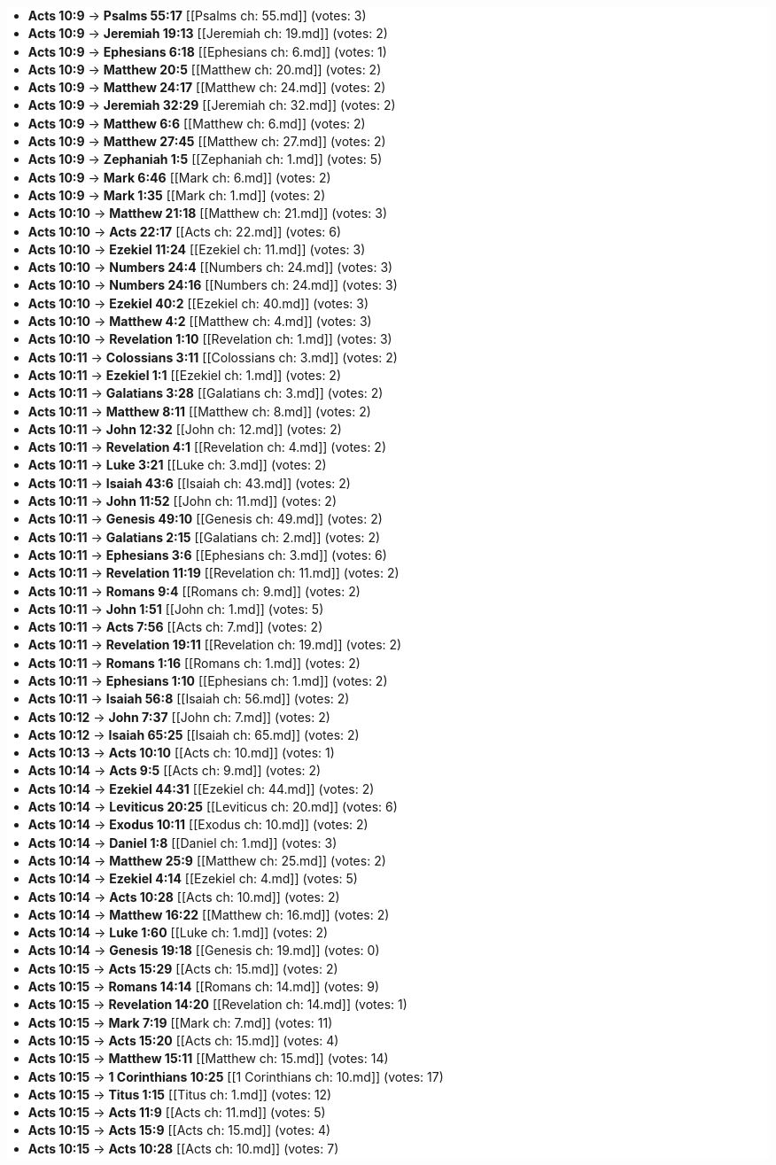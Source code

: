 - **Acts 10:9** → **Psalms 55:17** [[Psalms ch: 55.md]] (votes: 3)
- **Acts 10:9** → **Jeremiah 19:13** [[Jeremiah ch: 19.md]] (votes: 2)
- **Acts 10:9** → **Ephesians 6:18** [[Ephesians ch: 6.md]] (votes: 1)
- **Acts 10:9** → **Matthew 20:5** [[Matthew ch: 20.md]] (votes: 2)
- **Acts 10:9** → **Matthew 24:17** [[Matthew ch: 24.md]] (votes: 2)
- **Acts 10:9** → **Jeremiah 32:29** [[Jeremiah ch: 32.md]] (votes: 2)
- **Acts 10:9** → **Matthew 6:6** [[Matthew ch: 6.md]] (votes: 2)
- **Acts 10:9** → **Matthew 27:45** [[Matthew ch: 27.md]] (votes: 2)
- **Acts 10:9** → **Zephaniah 1:5** [[Zephaniah ch: 1.md]] (votes: 5)
- **Acts 10:9** → **Mark 6:46** [[Mark ch: 6.md]] (votes: 2)
- **Acts 10:9** → **Mark 1:35** [[Mark ch: 1.md]] (votes: 2)
- **Acts 10:10** → **Matthew 21:18** [[Matthew ch: 21.md]] (votes: 3)
- **Acts 10:10** → **Acts 22:17** [[Acts ch: 22.md]] (votes: 6)
- **Acts 10:10** → **Ezekiel 11:24** [[Ezekiel ch: 11.md]] (votes: 3)
- **Acts 10:10** → **Numbers 24:4** [[Numbers ch: 24.md]] (votes: 3)
- **Acts 10:10** → **Numbers 24:16** [[Numbers ch: 24.md]] (votes: 3)
- **Acts 10:10** → **Ezekiel 40:2** [[Ezekiel ch: 40.md]] (votes: 3)
- **Acts 10:10** → **Matthew 4:2** [[Matthew ch: 4.md]] (votes: 3)
- **Acts 10:10** → **Revelation 1:10** [[Revelation ch: 1.md]] (votes: 3)
- **Acts 10:11** → **Colossians 3:11** [[Colossians ch: 3.md]] (votes: 2)
- **Acts 10:11** → **Ezekiel 1:1** [[Ezekiel ch: 1.md]] (votes: 2)
- **Acts 10:11** → **Galatians 3:28** [[Galatians ch: 3.md]] (votes: 2)
- **Acts 10:11** → **Matthew 8:11** [[Matthew ch: 8.md]] (votes: 2)
- **Acts 10:11** → **John 12:32** [[John ch: 12.md]] (votes: 2)
- **Acts 10:11** → **Revelation 4:1** [[Revelation ch: 4.md]] (votes: 2)
- **Acts 10:11** → **Luke 3:21** [[Luke ch: 3.md]] (votes: 2)
- **Acts 10:11** → **Isaiah 43:6** [[Isaiah ch: 43.md]] (votes: 2)
- **Acts 10:11** → **John 11:52** [[John ch: 11.md]] (votes: 2)
- **Acts 10:11** → **Genesis 49:10** [[Genesis ch: 49.md]] (votes: 2)
- **Acts 10:11** → **Galatians 2:15** [[Galatians ch: 2.md]] (votes: 2)
- **Acts 10:11** → **Ephesians 3:6** [[Ephesians ch: 3.md]] (votes: 6)
- **Acts 10:11** → **Revelation 11:19** [[Revelation ch: 11.md]] (votes: 2)
- **Acts 10:11** → **Romans 9:4** [[Romans ch: 9.md]] (votes: 2)
- **Acts 10:11** → **John 1:51** [[John ch: 1.md]] (votes: 5)
- **Acts 10:11** → **Acts 7:56** [[Acts ch: 7.md]] (votes: 2)
- **Acts 10:11** → **Revelation 19:11** [[Revelation ch: 19.md]] (votes: 2)
- **Acts 10:11** → **Romans 1:16** [[Romans ch: 1.md]] (votes: 2)
- **Acts 10:11** → **Ephesians 1:10** [[Ephesians ch: 1.md]] (votes: 2)
- **Acts 10:11** → **Isaiah 56:8** [[Isaiah ch: 56.md]] (votes: 2)
- **Acts 10:12** → **John 7:37** [[John ch: 7.md]] (votes: 2)
- **Acts 10:12** → **Isaiah 65:25** [[Isaiah ch: 65.md]] (votes: 2)
- **Acts 10:13** → **Acts 10:10** [[Acts ch: 10.md]] (votes: 1)
- **Acts 10:14** → **Acts 9:5** [[Acts ch: 9.md]] (votes: 2)
- **Acts 10:14** → **Ezekiel 44:31** [[Ezekiel ch: 44.md]] (votes: 2)
- **Acts 10:14** → **Leviticus 20:25** [[Leviticus ch: 20.md]] (votes: 6)
- **Acts 10:14** → **Exodus 10:11** [[Exodus ch: 10.md]] (votes: 2)
- **Acts 10:14** → **Daniel 1:8** [[Daniel ch: 1.md]] (votes: 3)
- **Acts 10:14** → **Matthew 25:9** [[Matthew ch: 25.md]] (votes: 2)
- **Acts 10:14** → **Ezekiel 4:14** [[Ezekiel ch: 4.md]] (votes: 5)
- **Acts 10:14** → **Acts 10:28** [[Acts ch: 10.md]] (votes: 2)
- **Acts 10:14** → **Matthew 16:22** [[Matthew ch: 16.md]] (votes: 2)
- **Acts 10:14** → **Luke 1:60** [[Luke ch: 1.md]] (votes: 2)
- **Acts 10:14** → **Genesis 19:18** [[Genesis ch: 19.md]] (votes: 0)
- **Acts 10:15** → **Acts 15:29** [[Acts ch: 15.md]] (votes: 2)
- **Acts 10:15** → **Romans 14:14** [[Romans ch: 14.md]] (votes: 9)
- **Acts 10:15** → **Revelation 14:20** [[Revelation ch: 14.md]] (votes: 1)
- **Acts 10:15** → **Mark 7:19** [[Mark ch: 7.md]] (votes: 11)
- **Acts 10:15** → **Acts 15:20** [[Acts ch: 15.md]] (votes: 4)
- **Acts 10:15** → **Matthew 15:11** [[Matthew ch: 15.md]] (votes: 14)
- **Acts 10:15** → **1 Corinthians 10:25** [[1 Corinthians ch: 10.md]] (votes: 17)
- **Acts 10:15** → **Titus 1:15** [[Titus ch: 1.md]] (votes: 12)
- **Acts 10:15** → **Acts 11:9** [[Acts ch: 11.md]] (votes: 5)
- **Acts 10:15** → **Acts 15:9** [[Acts ch: 15.md]] (votes: 4)
- **Acts 10:15** → **Acts 10:28** [[Acts ch: 10.md]] (votes: 7)